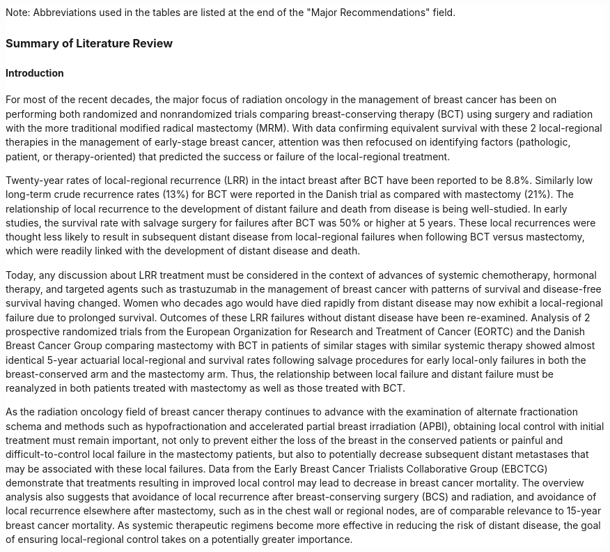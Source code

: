 

Note: Abbreviations used in the tables are listed at the end of the "Major Recommendations" field. 


###  Summary of Literature Review 


####  Introduction 


For most of the recent decades, the major focus of radiation oncology in the management of breast cancer has been on performing both randomized and nonrandomized trials comparing breast-conserving therapy (BCT) using surgery and radiation with the more traditional modified radical mastectomy (MRM). With data confirming equivalent survival with these 2 local-regional therapies in the management of early-stage breast cancer, attention was then refocused on identifying factors (pathologic, patient, or therapy-oriented) that predicted the success or failure of the local-regional treatment. 


Twenty-year rates of local-regional recurrence (LRR) in the intact breast after BCT have been reported to be 8.8%. Similarly low long-term crude recurrence rates (13%) for BCT were reported in the Danish trial as compared with mastectomy (21%). The relationship of local recurrence to the development of distant failure and death from disease is being well-studied. In early studies, the survival rate with salvage surgery for failures after BCT was 50% or higher at 5 years. These local recurrences were thought less likely to result in subsequent distant disease from local-regional failures when following BCT versus mastectomy, which were readily linked with the development of distant disease and death. 


Today, any discussion about LRR treatment must be considered in the context of advances of systemic chemotherapy, hormonal therapy, and targeted agents such as trastuzumab in the management of breast cancer with patterns of survival and disease-free survival having changed. Women who decades ago would have died rapidly from distant disease may now exhibit a local-regional failure due to prolonged survival. Outcomes of these LRR failures without distant disease have been re-examined. Analysis of 2 prospective randomized trials from the European Organization for Research and Treatment of Cancer (EORTC) and the Danish Breast Cancer Group comparing mastectomy with BCT in patients of similar stages with similar systemic therapy showed almost identical 5-year actuarial local-regional and survival rates following salvage procedures for early local-only failures in both the breast-conserved arm and the mastectomy arm. Thus, the relationship between local failure and distant failure must be reanalyzed in both patients treated with mastectomy as well as those treated with BCT. 


As the radiation oncology field of breast cancer therapy continues to advance with the examination of alternate fractionation schema and methods such as hypofractionation and accelerated partial breast irradiation (APBI), obtaining local control with initial treatment must remain important, not only to prevent either the loss of the breast in the conserved patients or painful and difficult-to-control local failure in the mastectomy patients, but also to potentially decrease subsequent distant metastases that may be associated with these local failures. Data from the Early Breast Cancer Trialists Collaborative Group (EBCTCG) demonstrate that treatments resulting in improved local control may lead to decrease in breast cancer mortality. The overview analysis also suggests that avoidance of local recurrence after breast-conserving surgery (BCS) and radiation, and avoidance of local recurrence elsewhere after mastectomy, such as in the chest wall or regional nodes, are of comparable relevance to 15-year breast cancer mortality. As systemic therapeutic regimens become more effective in reducing the risk of distant disease, the goal of ensuring local-regional control takes on a potentially greater importance. 

